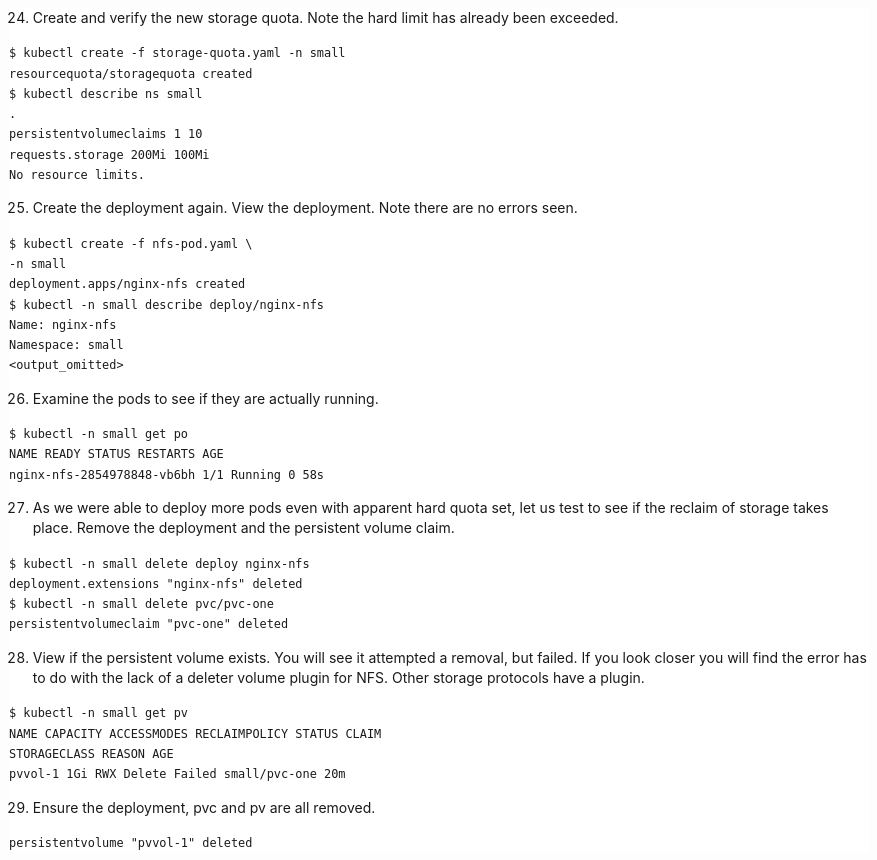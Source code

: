 24. Create and verify the new storage quota. Note the hard limit has already been exceeded.

```
$ kubectl create -f storage-quota.yaml -n small
resourcequota/storagequota created
$ kubectl describe ns small
.
persistentvolumeclaims 1 10
requests.storage 200Mi 100Mi
No resource limits.
```

25. Create the deployment again. View the deployment. Note there are no errors seen.

```
$ kubectl create -f nfs-pod.yaml \
-n small
deployment.apps/nginx-nfs created
$ kubectl -n small describe deploy/nginx-nfs
Name: nginx-nfs
Namespace: small
<output_omitted>
```

26. Examine the pods to see if they are actually running.

```
$ kubectl -n small get po
NAME READY STATUS RESTARTS AGE
nginx-nfs-2854978848-vb6bh 1/1 Running 0 58s
```

27. As we were able to deploy more pods even with apparent hard quota set, let us test to see if the reclaim of storage takes place. Remove the deployment and the persistent volume claim.

```
$ kubectl -n small delete deploy nginx-nfs
deployment.extensions "nginx-nfs" deleted
$ kubectl -n small delete pvc/pvc-one
persistentvolumeclaim "pvc-one" deleted
```

28. View if the persistent volume exists. You will see it attempted a removal, but failed. If you look closer you will find the error has to do with the lack of a deleter volume plugin for NFS. Other storage protocols have a plugin.

```
$ kubectl -n small get pv
NAME CAPACITY ACCESSMODES RECLAIMPOLICY STATUS CLAIM
STORAGECLASS REASON AGE
pvvol-1 1Gi RWX Delete Failed small/pvc-one 20m
```

29. Ensure the deployment, pvc and pv are all removed.

```$ kubectl delete pv/pvvol-1
persistentvolume "pvvol-1" deleted
```
